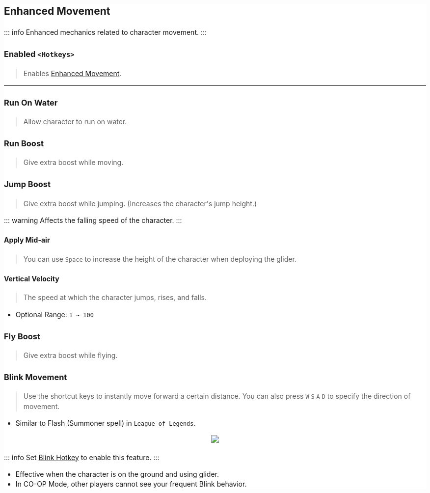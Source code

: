## Enhanced Movement
::: info
Enhanced mechanics related to character movement.
:::

### Enabled `<Hotkeys>`
> Enables [Enhanced Movement](#enhanced-movement).

---
### Run On Water
> Allow character to run on water.

[comment]: <> (need image)

### Run Boost
> Give extra boost while moving.

[comment]: <> (need image)

### Jump Boost
> Give extra boost while jumping. (Increases the character's jump height.)

::: warning
Affects the falling speed of the character.
:::

#### Apply Mid-air
> You can use `Space` to increase the height of the character when deploying the glider.

#### Vertical Velocity
> The speed at which the character jumps, rises, and falls.
- Optional Range: `1 ~ 100`

[comment]: <> (need image)

### Fly Boost
> Give extra boost while flying.

[comment]: <> (need image)

### Blink Movement
> Use the shortcut keys to instantly move forward a certain distance. You can also press `W` `S` `A` `D` to specify the direction of movement.
- Similar to Flash (Summoner spell) in `League of Legends`.

<p align="center">
<img src='/features/lol-league-of-legends.webp'>
</p>

::: info
Set [Blink Hotkey](#blink-hotkey) to enable this feature.
:::
- Effective when the character is on the ground and using glider.
- In CO-OP Mode, other players cannot see your frequent Blink behavior.
